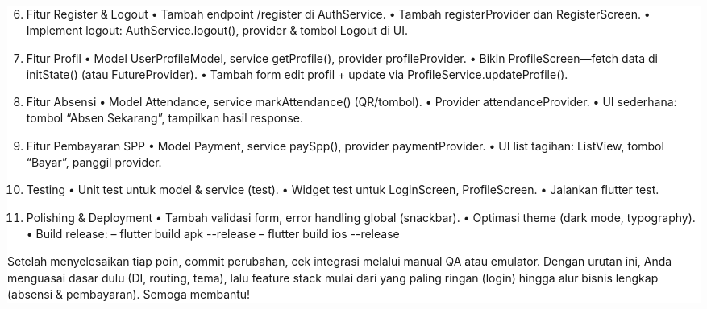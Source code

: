 6. Fitur Register & Logout
  • Tambah endpoint /register di AuthService.
  • Tambah registerProvider dan RegisterScreen.
  • Implement logout: AuthService.logout(), provider & tombol Logout di UI.

7. Fitur Profil
  • Model UserProfileModel, service getProfile(), provider profileProvider.
  • Bikin ProfileScreen—fetch data di initState() (atau FutureProvider).
  • Tambah form edit profil + update via ProfileService.updateProfile().

8. Fitur Absensi
  • Model Attendance, service markAttendance() (QR/tombol).
  • Provider attendanceProvider.
  • UI sederhana: tombol “Absen Sekarang”, tampilkan hasil response.

9. Fitur Pembayaran SPP
  • Model Payment, service paySpp(), provider paymentProvider.
  • UI list tagihan: ListView, tombol “Bayar”, panggil provider.

10. Testing
  • Unit test untuk model & service (test).
  • Widget test untuk LoginScreen, ProfileScreen.
  • Jalankan flutter test.

11. Polishing & Deployment
  • Tambah validasi form, error handling global (snackbar).
  • Optimasi theme (dark mode, typography).
  • Build release:
   – flutter build apk --release
   – flutter build ios --release

Setelah menyelesaikan tiap poin, commit perubahan, cek integrasi melalui manual QA atau emulator. Dengan urutan ini, Anda menguasai dasar dulu (DI, routing, tema), lalu feature stack mulai dari yang paling ringan (login) hingga alur bisnis lengkap (absensi & pembayaran). Semoga membantu!